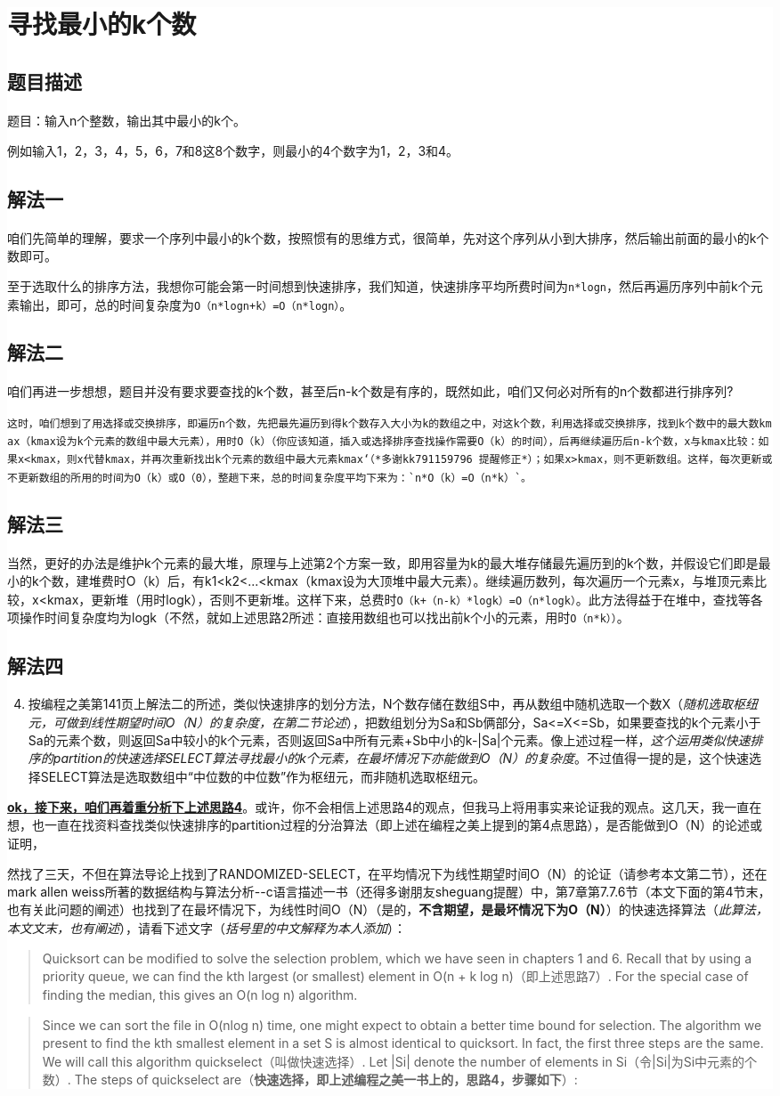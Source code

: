 # 寻找最小的k个数


## 题目描述

题目：输入n个整数，输出其中最小的k个。  

例如输入1，2，3，4，5，6，7和8这8个数字，则最小的4个数字为1，2，3和4。  

## 解法一

咱们先简单的理解，要求一个序列中最小的k个数，按照惯有的思维方式，很简单，先对这个序列从小到大排序，然后输出前面的最小的k个数即可。

至于选取什么的排序方法，我想你可能会第一时间想到快速排序，我们知道，快速排序平均所费时间为`n*logn`，然后再遍历序列中前k个元素输出，即可，总的时间复杂度为`O（n*logn+k）=O（n*logn）`。

## 解法二

咱们再进一步想想，题目并没有要求要查找的k个数，甚至后n-k个数是有序的，既然如此，咱们又何必对所有的n个数都进行排序列?

	这时，咱们想到了用选择或交换排序，即遍历n个数，先把最先遍历到得k个数存入大小为k的数组之中，对这k个数，利用选择或交换排序，找到k个数中的最大数kmax（kmax设为k个元素的数组中最大元素），用时O（k）（你应该知道，插入或选择排序查找操作需要O（k）的时间），后再继续遍历后n-k个数，x与kmax比较：如果x<kmax，则x代替kmax，并再次重新找出k个元素的数组中最大元素kmax‘（*多谢kk791159796 提醒修正*）；如果x>kmax，则不更新数组。这样，每次更新或不更新数组的所用的时间为O（k）或O（0），整趟下来，总的时间复杂度平均下来为：`n*O（k）=O（n*k）`。
	
## 解法三
当然，更好的办法是维护k个元素的最大堆，原理与上述第2个方案一致，即用容量为k的最大堆存储最先遍历到的k个数，并假设它们即是最小的k个数，建堆费时O（k）后，有k1<k2<...<kmax（kmax设为大顶堆中最大元素）。继续遍历数列，每次遍历一个元素x，与堆顶元素比较，x<kmax，更新堆（用时logk），否则不更新堆。这样下来，总费时`O（k+（n-k）*logk）=O（n*logk）`。此方法得益于在堆中，查找等各项操作时间复杂度均为logk（不然，就如上述思路2所述：直接用数组也可以找出前k个小的元素，用时`O（n*k））`。

## 解法四
4. 按编程之美第141页上解法二的所述，类似快速排序的划分方法，N个数存储在数组S中，再从数组中随机选取一个数X（*随机选取枢纽元，可做到线性期望时间O（N）的复杂度，在第二节论述*），把数组划分为Sa和Sb俩部分，Sa<=X<=Sb，如果要查找的k个元素小于Sa的元素个数，则返回Sa中较小的k个元素，否则返回Sa中所有元素+Sb中小的k-|Sa|个元素。像上述过程一样，*这个运用类似快速排序的partition的快速选择SELECT算法寻找最小的k个元素，在最坏情况下亦能做到O（N）的复杂度*。不过值得一提的是，这个快速选择SELECT算法是选取数组中“中位数的中位数”作为枢纽元，而非随机选取枢纽元。

<u>**ok，接下来，咱们再着重分析下上述思路4**</u>。或许，你不会相信上述思路4的观点，但我马上将用事实来论证我的观点。这几天，我一直在想，也一直在找资料查找类似快速排序的partition过程的分治算法（即上述在编程之美上提到的第4点思路），是否能做到O（N）的论述或证明，

然找了三天，不但在算法导论上找到了RANDOMIZED-SELECT，在平均情况下为线性期望时间O（N）的论证（请参考本文第二节），还在mark allen weiss所著的数据结构与算法分析--c语言描述一书（还得多谢朋友sheguang提醒）中，第7章第7.7.6节（本文下面的第4节末，也有关此问题的阐述）也找到了在最坏情况下，为线性时间O（N）（是的，**不含期望，是最坏情况下为O（N）**）的快速选择算法（*此算法，本文文末，也有阐述*），请看下述文字（*括号里的中文解释为本人添加*）：

> Quicksort can be modified to solve the selection problem, which we have seen in chapters 1 and 6. Recall that by using a priority queue, we can find the kth largest (or smallest) element in O(n + k log n)（即上述思路7）. For the special case of finding the median, this gives an O(n log n) algorithm.

> Since we can sort the file in O(nlog n) time, one might expect to obtain a better time bound for selection. The algorithm we present to find the kth smallest element in a set S is almost identical to quicksort. In fact, the first three steps are the same. We will call     this algorithm quickselect（叫做快速选择）. Let |Si| denote the number of elements in Si（令|Si|为Si中元素的个数）. The steps of quickselect are（**快速选择，即上述编程之美一书上的，思路4，步骤如下**）:
